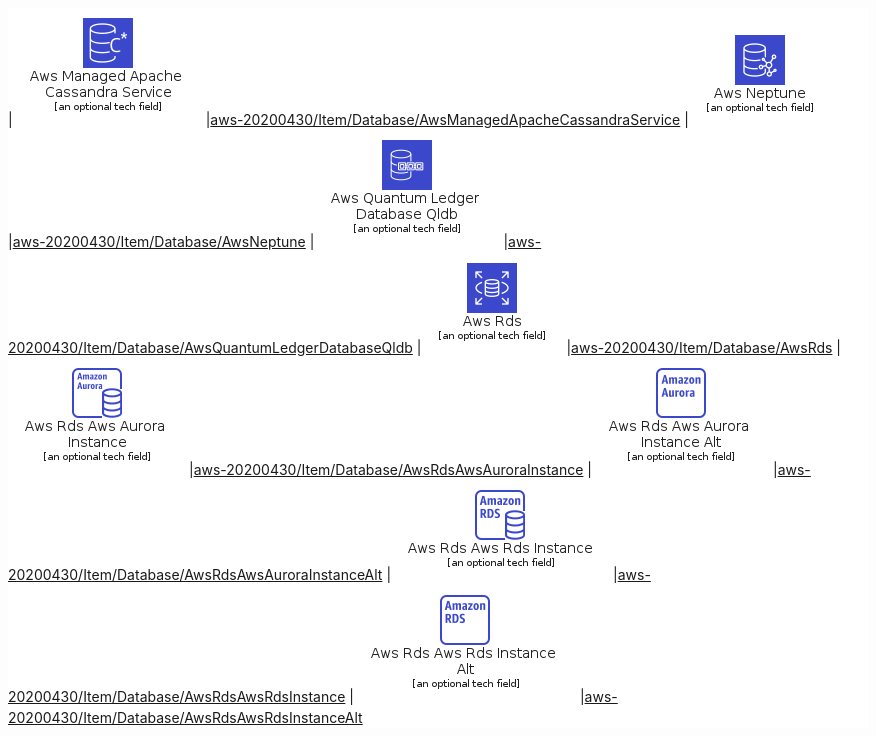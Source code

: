|![AwsManagedApacheCassandraService](../aws-20200430/Item/Database/AwsManagedApacheCassandraService.element.png)|[aws-20200430/Item/Database/AwsManagedApacheCassandraService](../aws-20200430/Item/Database/AwsManagedApacheCassandraService.md)
|![AwsNeptune](../aws-20200430/Item/Database/AwsNeptune.element.png)|[aws-20200430/Item/Database/AwsNeptune](../aws-20200430/Item/Database/AwsNeptune.md)
|![AwsQuantumLedgerDatabaseQldb](../aws-20200430/Item/Database/AwsQuantumLedgerDatabaseQldb.element.png)|[aws-20200430/Item/Database/AwsQuantumLedgerDatabaseQldb](../aws-20200430/Item/Database/AwsQuantumLedgerDatabaseQldb.md)
|![AwsRds](../aws-20200430/Item/Database/AwsRds.element.png)|[aws-20200430/Item/Database/AwsRds](../aws-20200430/Item/Database/AwsRds.md)
|![AwsRdsAwsAuroraInstance](../aws-20200430/Item/Database/AwsRdsAwsAuroraInstance.element.png)|[aws-20200430/Item/Database/AwsRdsAwsAuroraInstance](../aws-20200430/Item/Database/AwsRdsAwsAuroraInstance.md)
|![AwsRdsAwsAuroraInstanceAlt](../aws-20200430/Item/Database/AwsRdsAwsAuroraInstanceAlt.element.png)|[aws-20200430/Item/Database/AwsRdsAwsAuroraInstanceAlt](../aws-20200430/Item/Database/AwsRdsAwsAuroraInstanceAlt.md)
|![AwsRdsAwsRdsInstance](../aws-20200430/Item/Database/AwsRdsAwsRdsInstance.element.png)|[aws-20200430/Item/Database/AwsRdsAwsRdsInstance](../aws-20200430/Item/Database/AwsRdsAwsRdsInstance.md)
|![AwsRdsAwsRdsInstanceAlt](../aws-20200430/Item/Database/AwsRdsAwsRdsInstanceAlt.element.png)|[aws-20200430/Item/Database/AwsRdsAwsRdsInstanceAlt](../aws-20200430/Item/Database/AwsRdsAwsRdsInstanceAlt.md)